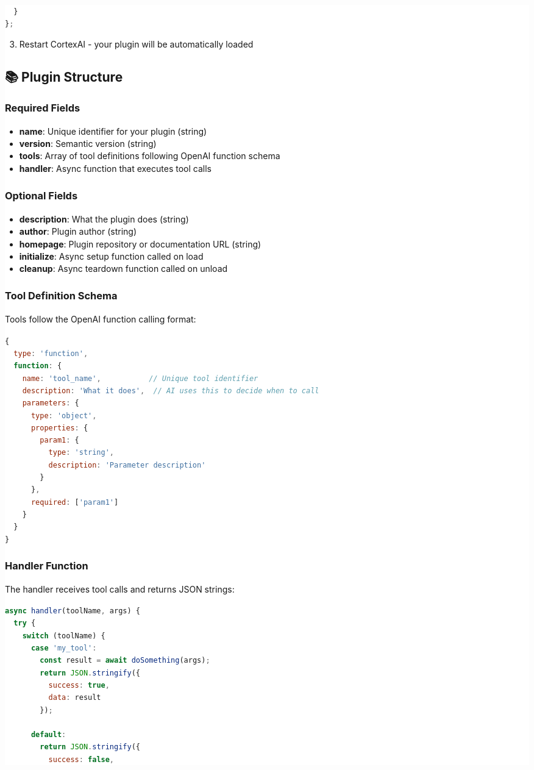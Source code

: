    ```javascript
     }
   };
   ```

3. Restart CortexAI - your plugin will be automatically loaded

## 📚 Plugin Structure

### Required Fields

- **name**: Unique identifier for your plugin (string)
- **version**: Semantic version (string)
- **tools**: Array of tool definitions following OpenAI function schema
- **handler**: Async function that executes tool calls

### Optional Fields

- **description**: What the plugin does (string)
- **author**: Plugin author (string)
- **homepage**: Plugin repository or documentation URL (string)
- **initialize**: Async setup function called on load
- **cleanup**: Async teardown function called on unload

### Tool Definition Schema

Tools follow the OpenAI function calling format:

```javascript
{
  type: 'function',
  function: {
    name: 'tool_name',           // Unique tool identifier
    description: 'What it does',  // AI uses this to decide when to call
    parameters: {
      type: 'object',
      properties: {
        param1: {
          type: 'string',
          description: 'Parameter description'
        }
      },
      required: ['param1']
    }
  }
}
```

### Handler Function

The handler receives tool calls and returns JSON strings:

```javascript
async handler(toolName, args) {
  try {
    switch (toolName) {
      case 'my_tool':
        const result = await doSomething(args);
        return JSON.stringify({
          success: true,
          data: result
        });
        
      default:
        return JSON.stringify({
          success: false,
```
